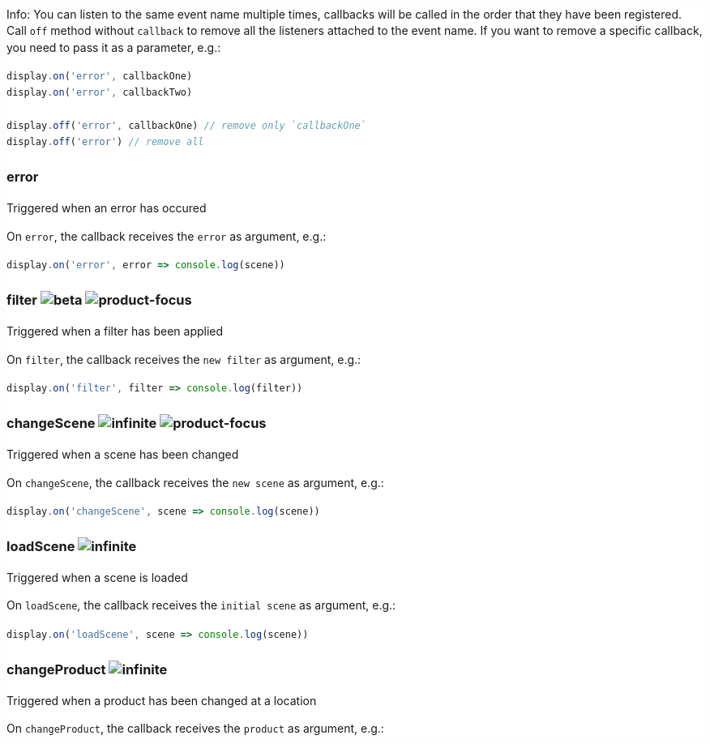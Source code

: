 Info: You can listen to the same event name multiple times, callbacks will be called in the order that they have been registered. Call `off` method without `callback` to remove all the listeners attached to the event name. If you want to remove a specific callback, you need to pass it as a parameter, e.g.:

```js
display.on('error', callbackOne)
display.on('error', callbackTwo)

display.off('error', callbackOne) // remove only `callbackOne`
display.off('error') // remove all
```

### error

Triggered when an error has occured

On `error`, the callback receives the `error` as argument, e.g.:

```js
display.on('error', error => console.log(scene))
```

### filter ![beta] ![product-focus]

Triggered when a filter has been applied

On `filter`, the callback receives the `new filter` as argument, e.g.:

```js
display.on('filter', filter => console.log(filter))
```

### changeScene ![infinite] ![product-focus]

Triggered when a scene has been changed

On `changeScene`, the callback receives the `new scene` as argument, e.g.:

```js
display.on('changeScene', scene => console.log(scene))
```

### loadScene ![infinite]

Triggered when a scene is loaded

On `loadScene`, the callback receives the `initial scene` as argument, e.g.:

```js
display.on('loadScene', scene => console.log(scene))
```

### changeProduct ![infinite]

Triggered when a product has been changed at a location

On `changeProduct`, the callback receives the `product` as argument, e.g.:


[beta]: https://img.shields.io/badge/beta-blue
[infinite]: https://img.shields.io/badge/infinite-d1b2ff
[product-focus]: https://img.shields.io/badge/product%20focus-19d1ff